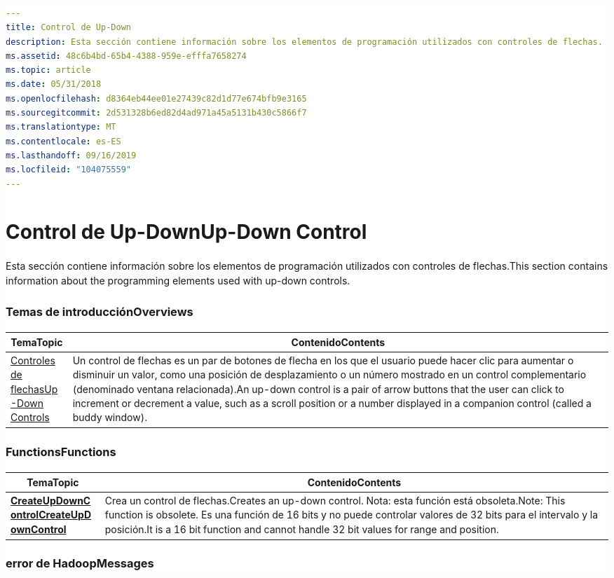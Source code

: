 ```yaml
---
title: Control de Up-Down
description: Esta sección contiene información sobre los elementos de programación utilizados con controles de flechas.
ms.assetid: 48c6b4bd-65b4-4388-959e-efffa7658274
ms.topic: article
ms.date: 05/31/2018
ms.openlocfilehash: d8364eb44ee01e27439c82d1d77e674bfb9e3165
ms.sourcegitcommit: 2d531328b6ed82d4ad971a45a5131b430c5866f7
ms.translationtype: MT
ms.contentlocale: es-ES
ms.lasthandoff: 09/16/2019
ms.locfileid: "104075559"
---
```

# <a name="up-down-control"></a><span data-ttu-id="62193-103">Control de Up-Down</span><span class="sxs-lookup"><span data-stu-id="62193-103">Up-Down Control</span></span>

<span data-ttu-id="62193-104">Esta sección contiene información sobre los elementos de programación utilizados con controles de flechas.</span><span class="sxs-lookup"><span data-stu-id="62193-104">This section contains information about the programming elements used with up-down controls.</span></span>

### <a name="overviews"></a><span data-ttu-id="62193-105">Temas de introducción</span><span class="sxs-lookup"><span data-stu-id="62193-105">Overviews</span></span>



| <span data-ttu-id="62193-106">Tema</span><span class="sxs-lookup"><span data-stu-id="62193-106">Topic</span></span>                                    | <span data-ttu-id="62193-107">Contenido</span><span class="sxs-lookup"><span data-stu-id="62193-107">Contents</span></span>                                                                                                                                                                                                            |
|------------------------------------------|---------------------------------------------------------------------------------------------------------------------------------------------------------------------------------------------------------------------|
| [<span data-ttu-id="62193-108">Controles de flechas</span><span class="sxs-lookup"><span data-stu-id="62193-108">Up-Down Controls</span></span>](up-down-controls.md) | <span data-ttu-id="62193-109">Un control de flechas es un par de botones de flecha en los que el usuario puede hacer clic para aumentar o disminuir un valor, como una posición de desplazamiento o un número mostrado en un control complementario (denominado ventana relacionada).</span><span class="sxs-lookup"><span data-stu-id="62193-109">An up-down control is a pair of arrow buttons that the user can click to increment or decrement a value, such as a scroll position or a number displayed in a companion control (called a buddy window).</span></span><br/> |



 

### <a name="functions"></a><span data-ttu-id="62193-110">Functions</span><span class="sxs-lookup"><span data-stu-id="62193-110">Functions</span></span>



| <span data-ttu-id="62193-111">Tema</span><span class="sxs-lookup"><span data-stu-id="62193-111">Topic</span></span>                                              | <span data-ttu-id="62193-112">Contenido</span><span class="sxs-lookup"><span data-stu-id="62193-112">Contents</span></span>                                                                                                                                                |
|----------------------------------------------------|---------------------------------------------------------------------------------------------------------------------------------------------------------|
| [<span data-ttu-id="62193-113">**CreateUpDownControl**</span><span class="sxs-lookup"><span data-stu-id="62193-113">**CreateUpDownControl**</span></span>](/windows/desktop/api/Commctrl/nf-commctrl-createupdowncontrol) | <span data-ttu-id="62193-114">Crea un control de flechas.</span><span class="sxs-lookup"><span data-stu-id="62193-114">Creates an up-down control.</span></span> <span data-ttu-id="62193-115">Nota: esta función está obsoleta.</span><span class="sxs-lookup"><span data-stu-id="62193-115">Note: This function is obsolete.</span></span> <span data-ttu-id="62193-116">Es una función de 16 bits y no puede controlar valores de 32 bits para el intervalo y la posición.</span><span class="sxs-lookup"><span data-stu-id="62193-116">It is a 16 bit function and cannot handle 32 bit values for range and position.</span></span><br/> |



 

### <a name="messages"></a><span data-ttu-id="62193-117">error de Hadoop</span><span class="sxs-lookup"><span data-stu-id="62193-117">Messages</span></span>
